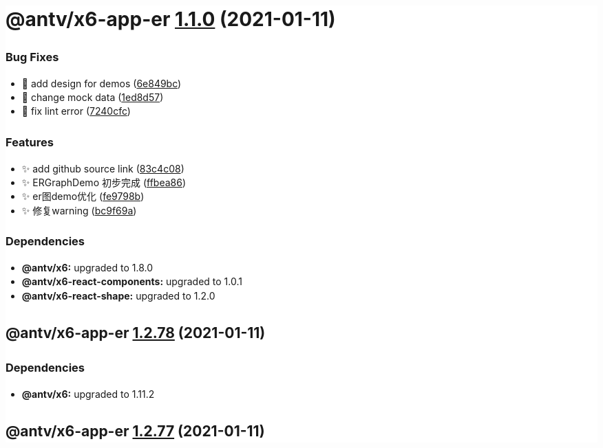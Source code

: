# @antv/x6-app-er [1.1.0](https://github.com/antvis/x6/compare/@antv/x6-app-er@1.0.0...@antv/x6-app-er@1.1.0) (2021-01-11)


### Bug Fixes

* 🐛 add design for demos ([6e849bc](https://github.com/antvis/x6/commit/6e849bc80fe1bc242a2efa7282a425c0835619fb))
* 🐛 change mock data ([1ed8d57](https://github.com/antvis/x6/commit/1ed8d57b8193e481985205ad6c92858e063bed95))
* 🐛 fix lint error ([7240cfc](https://github.com/antvis/x6/commit/7240cfc8e0cc6b9a4eec7fd7a0f56666cc727cae))


### Features

* ✨ add github source link ([83c4c08](https://github.com/antvis/x6/commit/83c4c080d0c2e22dc8deb960319f646bf4c80a64))
* ✨ ERGraphDemo 初步完成 ([ffbea86](https://github.com/antvis/x6/commit/ffbea86751f5c7ed008c4deaaffee908fc434622))
* ✨ er图demo优化 ([fe9798b](https://github.com/antvis/x6/commit/fe9798bd50457b09595d299d586545e0e3d76b17))
* ✨ 修复warning ([bc9f69a](https://github.com/antvis/x6/commit/bc9f69a9ce48e10af2aca3716fd71b063bc77126))





### Dependencies

* **@antv/x6:** upgraded to 1.8.0
* **@antv/x6-react-components:** upgraded to 1.0.1
* **@antv/x6-react-shape:** upgraded to 1.2.0

## @antv/x6-app-er [1.2.78](https://github.com/antvis/x6/compare/@antv/x6-app-er@1.2.77...@antv/x6-app-er@1.2.78) (2021-01-11)





### Dependencies

* **@antv/x6:** upgraded to 1.11.2

## @antv/x6-app-er [1.2.77](https://github.com/antvis/x6/compare/@antv/x6-app-er@1.2.76...@antv/x6-app-er@1.2.77) (2021-01-11)




